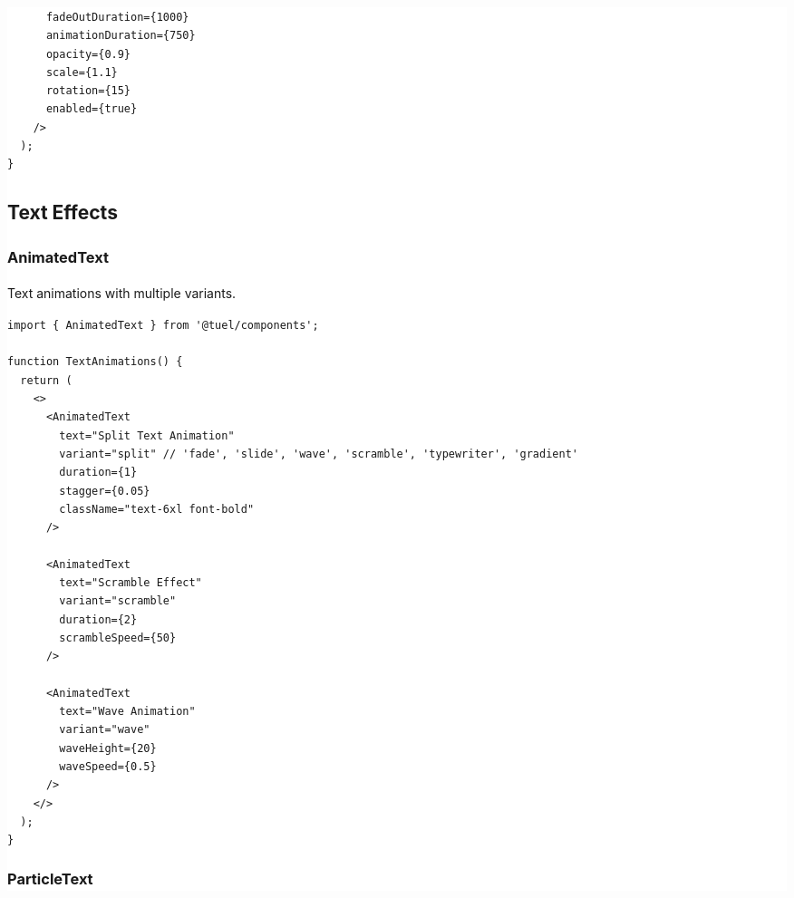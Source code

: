 ```tsx
      fadeOutDuration={1000}
      animationDuration={750}
      opacity={0.9}
      scale={1.1}
      rotation={15}
      enabled={true}
    />
  );
}
```

## Text Effects

### AnimatedText

Text animations with multiple variants.

```tsx
import { AnimatedText } from '@tuel/components';

function TextAnimations() {
  return (
    <>
      <AnimatedText
        text="Split Text Animation"
        variant="split" // 'fade', 'slide', 'wave', 'scramble', 'typewriter', 'gradient'
        duration={1}
        stagger={0.05}
        className="text-6xl font-bold"
      />

      <AnimatedText
        text="Scramble Effect"
        variant="scramble"
        duration={2}
        scrambleSpeed={50}
      />

      <AnimatedText
        text="Wave Animation"
        variant="wave"
        waveHeight={20}
        waveSpeed={0.5}
      />
    </>
  );
}
```

### ParticleText
